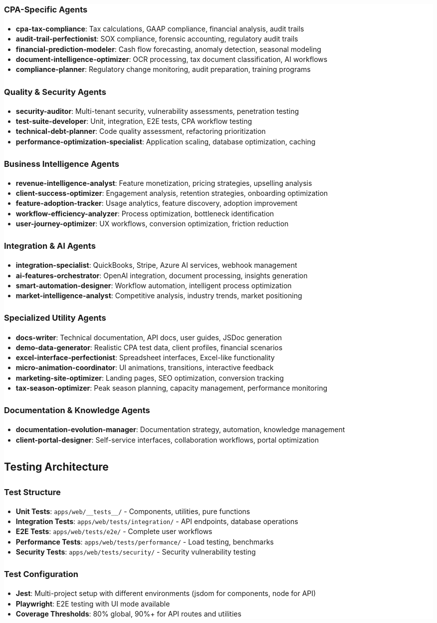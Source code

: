 ### CPA-Specific Agents
- **cpa-tax-compliance**: Tax calculations, GAAP compliance, financial analysis, audit trails
- **audit-trail-perfectionist**: SOX compliance, forensic accounting, regulatory audit trails
- **financial-prediction-modeler**: Cash flow forecasting, anomaly detection, seasonal modeling
- **document-intelligence-optimizer**: OCR processing, tax document classification, AI workflows
- **compliance-planner**: Regulatory change monitoring, audit preparation, training programs

### Quality & Security Agents
- **security-auditor**: Multi-tenant security, vulnerability assessments, penetration testing
- **test-suite-developer**: Unit, integration, E2E tests, CPA workflow testing
- **technical-debt-planner**: Code quality assessment, refactoring prioritization
- **performance-optimization-specialist**: Application scaling, database optimization, caching

### Business Intelligence Agents
- **revenue-intelligence-analyst**: Feature monetization, pricing strategies, upselling analysis
- **client-success-optimizer**: Engagement analysis, retention strategies, onboarding optimization
- **feature-adoption-tracker**: Usage analytics, feature discovery, adoption improvement
- **workflow-efficiency-analyzer**: Process optimization, bottleneck identification
- **user-journey-optimizer**: UX workflows, conversion optimization, friction reduction

### Integration & AI Agents
- **integration-specialist**: QuickBooks, Stripe, Azure AI services, webhook management
- **ai-features-orchestrator**: OpenAI integration, document processing, insights generation
- **smart-automation-designer**: Workflow automation, intelligent process optimization
- **market-intelligence-analyst**: Competitive analysis, industry trends, market positioning

### Specialized Utility Agents
- **docs-writer**: Technical documentation, API docs, user guides, JSDoc generation
- **demo-data-generator**: Realistic CPA test data, client profiles, financial scenarios
- **excel-interface-perfectionist**: Spreadsheet interfaces, Excel-like functionality
- **micro-animation-coordinator**: UI animations, transitions, interactive feedback
- **marketing-site-optimizer**: Landing pages, SEO optimization, conversion tracking
- **tax-season-optimizer**: Peak season planning, capacity management, performance monitoring

### Documentation & Knowledge Agents
- **documentation-evolution-manager**: Documentation strategy, automation, knowledge management
- **client-portal-designer**: Self-service interfaces, collaboration workflows, portal optimization

## Testing Architecture

### Test Structure
- **Unit Tests**: `apps/web/__tests__/` - Components, utilities, pure functions
- **Integration Tests**: `apps/web/tests/integration/` - API endpoints, database operations
- **E2E Tests**: `apps/web/tests/e2e/` - Complete user workflows
- **Performance Tests**: `apps/web/tests/performance/` - Load testing, benchmarks
- **Security Tests**: `apps/web/tests/security/` - Security vulnerability testing

### Test Configuration
- **Jest**: Multi-project setup with different environments (jsdom for components, node for API)
- **Playwright**: E2E testing with UI mode available
- **Coverage Thresholds**: 80% global, 90%+ for API routes and utilities
